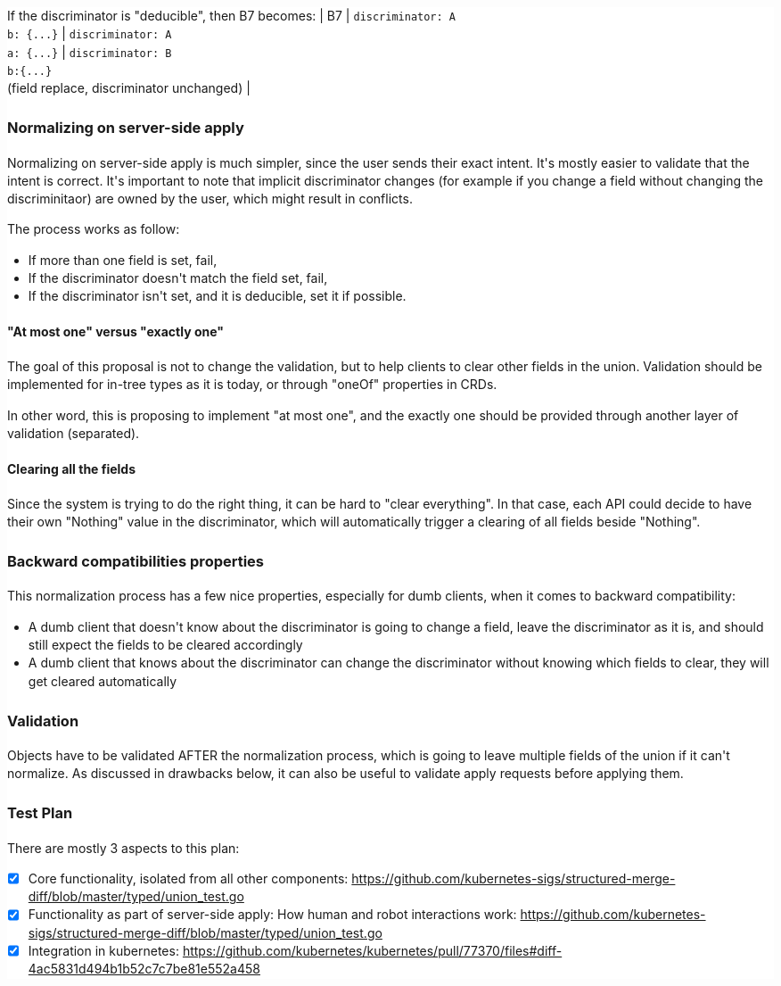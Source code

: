 If the discriminator is "deducible", then B7 becomes:
| B7       | `discriminator: A`<br>`b: {...}` | `discriminator: A`<br>`a: {...}` | `discriminator: B`<br>`b:{...}`<br>(field replace, discriminator unchanged) |

### Normalizing on server-side apply

Normalizing on server-side apply is much simpler, since the user sends their
exact intent. It's mostly easier to validate that the intent is correct. It's
important to note that implicit discriminator changes (for example if you change
a field without changing the discriminitaor) are owned by the user, which might
result in conflicts.

The process works as follow:
- If more than one field is set, fail,
- If the discriminator doesn't match the field set, fail,
- If the discriminator isn't set, and it is deducible, set it if possible.

#### "At most one" versus "exactly one"

The goal of this proposal is not to change the validation, but to help clients
to clear other fields in the union. Validation should be implemented for in-tree
types as it is today, or through "oneOf" properties in CRDs.

In other word, this is proposing to implement "at most one", and the exactly one
should be provided through another layer of validation (separated).

#### Clearing all the fields

Since the system is trying to do the right thing, it can be hard to "clear
everything". In that case, each API could decide to have their own "Nothing"
value in the discriminator, which will automatically trigger a clearing of all
fields beside "Nothing".

### Backward compatibilities properties

This normalization process has a few nice properties, especially for dumb
clients, when it comes to backward compatibility:
- A dumb client that doesn't know about the discriminator is going to change a
  field, leave the discriminator as it is, and should still expect the fields to
  be cleared accordingly
- A dumb client that knows about the discriminator can change the discriminator
  without knowing which fields to clear, they will get cleared automatically


### Validation

Objects have to be validated AFTER the normalization process, which is going to
leave multiple fields of the union if it can't normalize. As discussed in
drawbacks below, it can also be useful to validate apply requests before
applying them.

### Test Plan

There are mostly 3 aspects to this plan:
- [x] Core functionality, isolated from all other components: https://github.com/kubernetes-sigs/structured-merge-diff/blob/master/typed/union_test.go
- [x] Functionality as part of server-side apply: How human and robot interactions work: https://github.com/kubernetes-sigs/structured-merge-diff/blob/master/typed/union_test.go
- [x] Integration in kubernetes: https://github.com/kubernetes/kubernetes/pull/77370/files#diff-4ac5831d494b1b52c7c7be81e552a458
